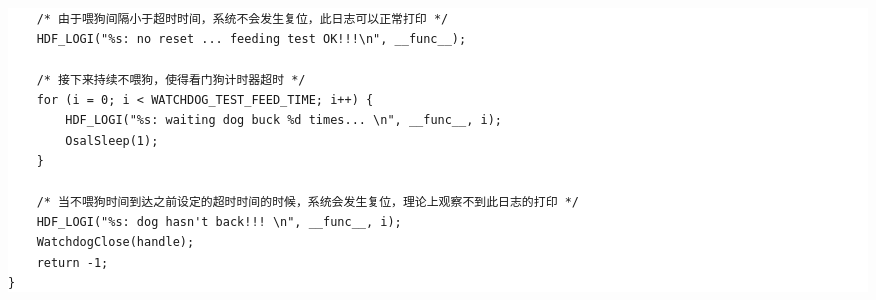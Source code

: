 ```
    /* 由于喂狗间隔小于超时时间，系统不会发生复位，此日志可以正常打印 */
    HDF_LOGI("%s: no reset ... feeding test OK!!!\n", __func__);

    /* 接下来持续不喂狗，使得看门狗计时器超时 */
    for (i = 0; i < WATCHDOG_TEST_FEED_TIME; i++) {
        HDF_LOGI("%s: waiting dog buck %d times... \n", __func__, i);
        OsalSleep(1);
    }

    /* 当不喂狗时间到达之前设定的超时时间的时候，系统会发生复位，理论上观察不到此日志的打印 */
    HDF_LOGI("%s: dog hasn't back!!! \n", __func__, i);
    WatchdogClose(handle);
    return -1;
}
```